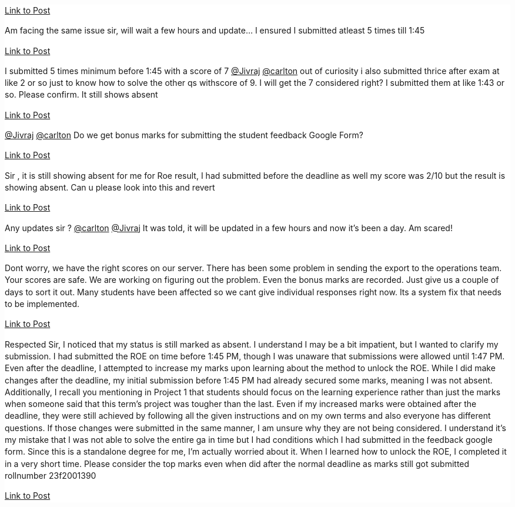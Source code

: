 [Link to Post](https://discourse.onlinedegree.iitm.ac.in/t/remote-online-exam-tds-jan-2025/604197)

Am facing the same issue sir, will wait a few hours and update… I ensured I submitted atleast 5 times till 1:45

[Link to Post](https://discourse.onlinedegree.iitm.ac.in/t/remote-online-exam-tds-jan-2025/604232)

I submitted 5 times minimum before 1:45 with a score of 7 <a class="mention" href="/u/jivraj">@Jivraj</a> <a class="mention" href="/u/carlton">@carlton</a> out of curiosity i also submitted thrice after exam at like 2 or so just to know how to solve the other qs withscore of 9. I will get the 7 considered right? I submitted them at like 1:43 or so. Please confirm. It still shows absent

[Link to Post](https://discourse.onlinedegree.iitm.ac.in/t/remote-online-exam-tds-jan-2025/604292)

<a class="mention" href="/u/jivraj">@Jivraj</a> <a class="mention" href="/u/carlton">@carlton</a>
Do we get bonus marks for submitting the student feedback Google Form?

[Link to Post](https://discourse.onlinedegree.iitm.ac.in/t/remote-online-exam-tds-jan-2025/604297)

Sir , it is still showing absent for me for Roe result, I had submitted before the deadline as well my score was 2/10 but the result is showing absent. Can u please look into this and revert

[Link to Post](https://discourse.onlinedegree.iitm.ac.in/t/remote-online-exam-tds-jan-2025/604438)

Any updates sir ? <a class="mention" href="/u/carlton">@carlton</a> <a class="mention" href="/u/jivraj">@Jivraj</a>  It was told, it will be updated in a few hours and now it’s been a day. Am scared!

[Link to Post](https://discourse.onlinedegree.iitm.ac.in/t/remote-online-exam-tds-jan-2025/604573)

Dont worry, we have the right scores on our server. There has been some problem in sending the export to the operations team. Your scores are safe. We are working on figuring out the problem. Even the bonus marks are recorded. Just give us a couple of days to sort it out. Many students have been affected so we cant give individual responses right now. Its a system fix that needs to be implemented.

[Link to Post](https://discourse.onlinedegree.iitm.ac.in/t/remote-online-exam-tds-jan-2025/604593)

Respected Sir,
I noticed that my status is still marked as absent. I understand I may be a bit impatient, but I wanted to clarify my submission. I had submitted the ROE on time before 1:45 PM, though I was unaware that submissions were allowed until 1:47 PM.
Even after the deadline, I attempted to increase my marks upon learning about the method to unlock the ROE. While I did make changes after the deadline, my initial submission before 1:45 PM had already secured some marks, meaning I was not absent. Additionally, I recall you mentioning in Project 1 that students should focus on the learning experience rather than just the marks when someone said that this term’s project was tougher than the last.
Even if my increased marks were obtained after the deadline, they were still achieved by following all the given instructions and on my own terms and also everyone has different questions. If those changes were submitted in the same manner, I am unsure why they are not being considered. I understand it’s my mistake that I was not able to solve the entire ga in time but I had conditions which I had submitted in the feedback google form. Since this is a standalone degree for me, I’m actually worried about it. When I learned how to unlock the ROE, I completed it in a very short time.
Please consider the top marks even when did after the normal deadline as marks still got submitted<br>
rollnumber 23f2001390

[Link to Post](https://discourse.onlinedegree.iitm.ac.in/t/remote-online-exam-tds-jan-2025/604761)
